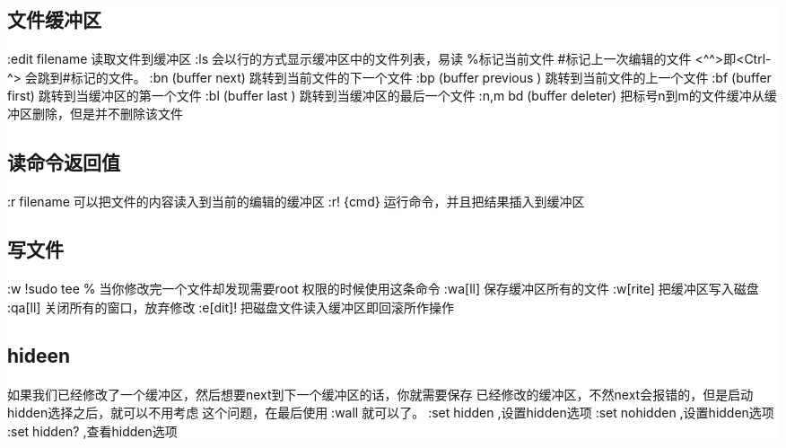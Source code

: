 ## 文件缓冲区
:edit filename 读取文件到缓冲区
:ls 会以行的方式显示缓冲区中的文件列表，易读 %标记当前文件 #标记上一次编辑的文件
<^^>即<Ctrl-^> 会跳到#标记的文件。
:bn (buffer next) 跳转到当前文件的下一个文件
:bp (buffer previous ) 跳转到当前文件的上一个文件
:bf (buffer first) 跳转到当缓冲区的第一个文件
:bl (buffer last ) 跳转到当缓冲区的最后一个文件
:n,m bd (buffer deleter) 把标号n到m的文件缓冲从缓冲区删除，但是并不删除该文件

## 读命令返回值
:r filename  可以把文件的内容读入到当前的编辑的缓冲区
:r! {cmd} 运行命令，并且把结果插入到缓冲区

## 写文件
:w !sudo tee %   当你修改完一个文件却发现需要root 权限的时候使用这条命令
:wa[ll] 保存缓冲区所有的文件
:w[rite] 把缓冲区写入磁盘
:qa[ll] 关闭所有的窗口，放弃修改
:e[dit]! 把磁盘文件读入缓冲区即回滚所作操作
## hideen 
如果我们已经修改了一个缓冲区，然后想要next到下一个缓冲区的话，你就需要保存
已经修改的缓冲区，不然next会报错的，但是启动hidden选择之后，就可以不用考虑
这个问题，在最后使用 :wall 就可以了。
:set hidden  ,设置hidden选项
:set nohidden  ,设置hidden选项
:set hidden?  ,查看hidden选项
